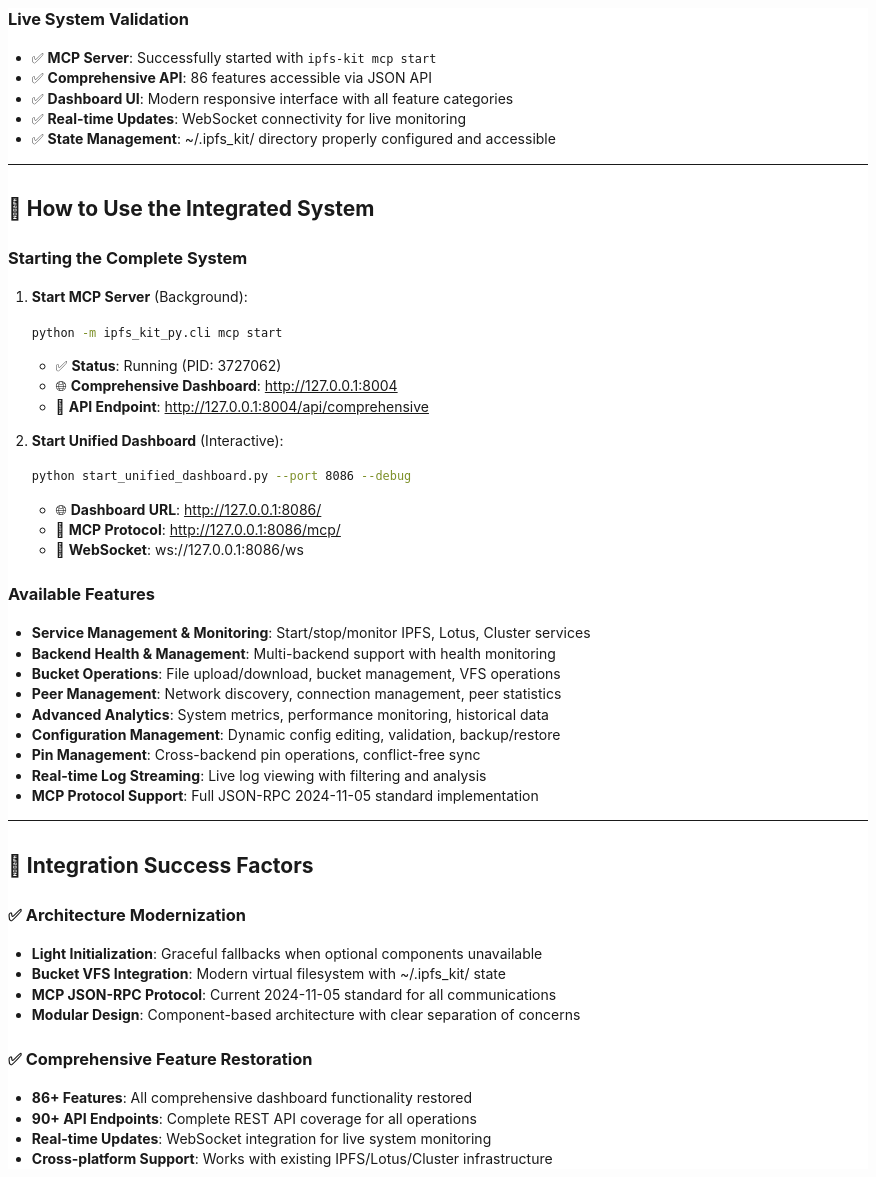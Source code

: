 ### **Live System Validation**
- ✅ **MCP Server**: Successfully started with `ipfs-kit mcp start`
- ✅ **Comprehensive API**: 86 features accessible via JSON API
- ✅ **Dashboard UI**: Modern responsive interface with all feature categories
- ✅ **Real-time Updates**: WebSocket connectivity for live monitoring
- ✅ **State Management**: ~/.ipfs_kit/ directory properly configured and accessible

---

## 🚀 **How to Use the Integrated System**

### **Starting the Complete System**

1. **Start MCP Server** (Background):
   ```bash
   python -m ipfs_kit_py.cli mcp start
   ```
   - ✅ **Status**: Running (PID: 3727062)
   - 🌐 **Comprehensive Dashboard**: http://127.0.0.1:8004
   - 📡 **API Endpoint**: http://127.0.0.1:8004/api/comprehensive

2. **Start Unified Dashboard** (Interactive):
   ```bash
   python start_unified_dashboard.py --port 8086 --debug
   ```
   - 🌐 **Dashboard URL**: http://127.0.0.1:8086/
   - 📡 **MCP Protocol**: http://127.0.0.1:8086/mcp/
   - 🔌 **WebSocket**: ws://127.0.0.1:8086/ws

### **Available Features**
- **Service Management & Monitoring**: Start/stop/monitor IPFS, Lotus, Cluster services
- **Backend Health & Management**: Multi-backend support with health monitoring  
- **Bucket Operations**: File upload/download, bucket management, VFS operations
- **Peer Management**: Network discovery, connection management, peer statistics
- **Advanced Analytics**: System metrics, performance monitoring, historical data
- **Configuration Management**: Dynamic config editing, validation, backup/restore
- **Pin Management**: Cross-backend pin operations, conflict-free sync
- **Real-time Log Streaming**: Live log viewing with filtering and analysis
- **MCP Protocol Support**: Full JSON-RPC 2024-11-05 standard implementation

---

## 🔮 **Integration Success Factors**

### **✅ Architecture Modernization**
- **Light Initialization**: Graceful fallbacks when optional components unavailable
- **Bucket VFS Integration**: Modern virtual filesystem with ~/.ipfs_kit/ state
- **MCP JSON-RPC Protocol**: Current 2024-11-05 standard for all communications
- **Modular Design**: Component-based architecture with clear separation of concerns

### **✅ Comprehensive Feature Restoration**
- **86+ Features**: All comprehensive dashboard functionality restored
- **90+ API Endpoints**: Complete REST API coverage for all operations
- **Real-time Updates**: WebSocket integration for live system monitoring  
- **Cross-platform Support**: Works with existing IPFS/Lotus/Cluster infrastructure
